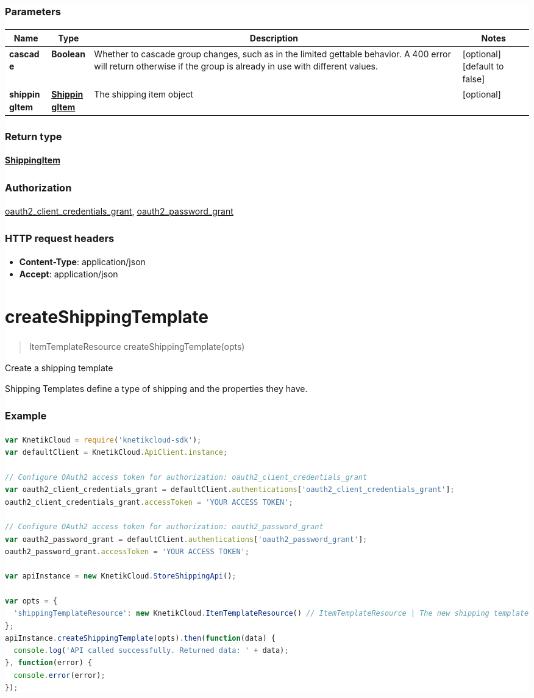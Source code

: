 ### Parameters

Name | Type | Description  | Notes
------------- | ------------- | ------------- | -------------
 **cascade** | **Boolean**| Whether to cascade group changes, such as in the limited gettable behavior. A 400 error will return otherwise if the group is already in use with different values. | [optional] [default to false]
 **shippingItem** | [**ShippingItem**](ShippingItem.md)| The shipping item object | [optional] 

### Return type

[**ShippingItem**](ShippingItem.md)

### Authorization

[oauth2_client_credentials_grant](../README.md#oauth2_client_credentials_grant), [oauth2_password_grant](../README.md#oauth2_password_grant)

### HTTP request headers

 - **Content-Type**: application/json
 - **Accept**: application/json

<a name="createShippingTemplate"></a>
# **createShippingTemplate**
> ItemTemplateResource createShippingTemplate(opts)

Create a shipping template

Shipping Templates define a type of shipping and the properties they have.

### Example
```javascript
var KnetikCloud = require('knetikcloud-sdk');
var defaultClient = KnetikCloud.ApiClient.instance;

// Configure OAuth2 access token for authorization: oauth2_client_credentials_grant
var oauth2_client_credentials_grant = defaultClient.authentications['oauth2_client_credentials_grant'];
oauth2_client_credentials_grant.accessToken = 'YOUR ACCESS TOKEN';

// Configure OAuth2 access token for authorization: oauth2_password_grant
var oauth2_password_grant = defaultClient.authentications['oauth2_password_grant'];
oauth2_password_grant.accessToken = 'YOUR ACCESS TOKEN';

var apiInstance = new KnetikCloud.StoreShippingApi();

var opts = { 
  'shippingTemplateResource': new KnetikCloud.ItemTemplateResource() // ItemTemplateResource | The new shipping template
};
apiInstance.createShippingTemplate(opts).then(function(data) {
  console.log('API called successfully. Returned data: ' + data);
}, function(error) {
  console.error(error);
});

```
